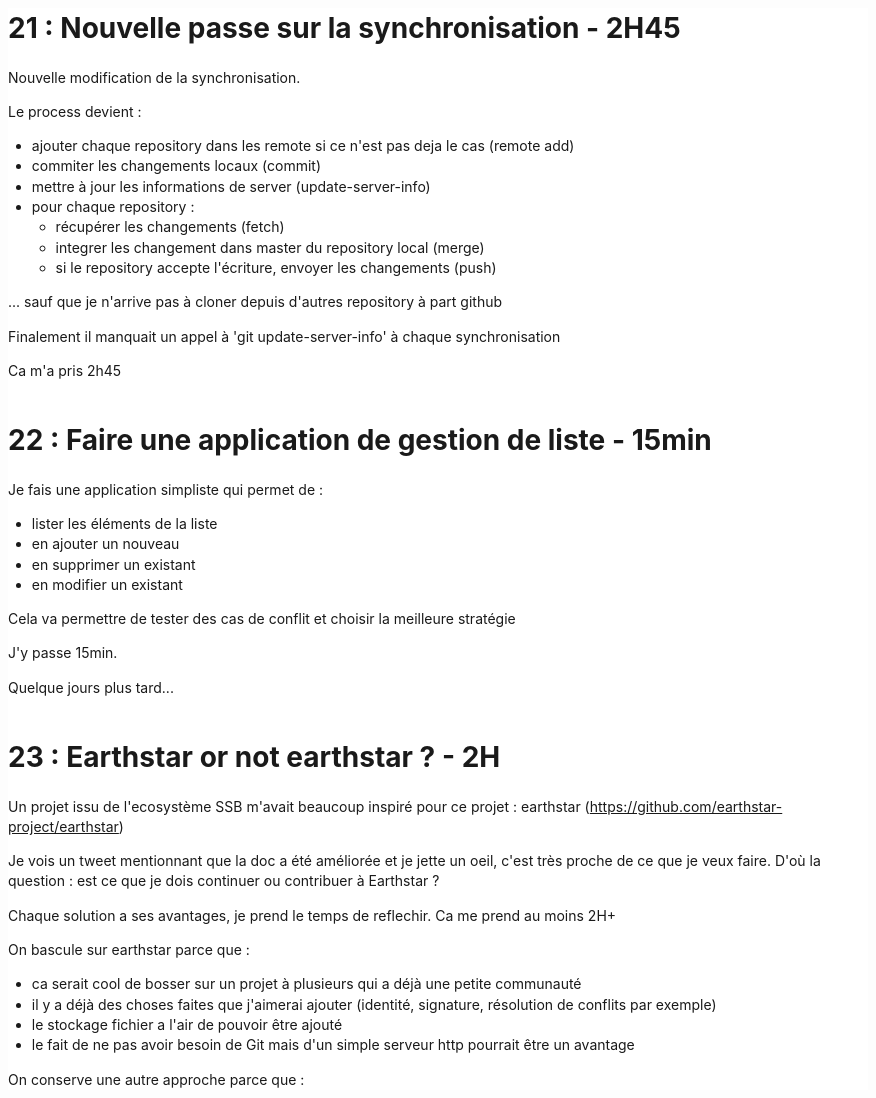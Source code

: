 # 21 : Nouvelle passe sur la synchronisation - 2H45

Nouvelle modification de la synchronisation.

Le process devient :

- ajouter chaque repository dans les remote si ce n'est pas deja le cas (remote add)
- commiter les changements locaux (commit)
- mettre à jour les informations de server (update-server-info)
- pour chaque repository :
  - récupérer les changements (fetch)
  - integrer les changement dans master du repository local (merge)
  - si le repository accepte l'écriture, envoyer les changements (push)

... sauf que je n'arrive pas à cloner depuis d'autres repository à part github

Finalement il manquait un appel à 'git update-server-info' à chaque synchronisation

Ca m'a pris 2h45

# 22 : Faire une application de gestion de liste - 15min

Je fais une application simpliste qui permet de :

- lister les éléments de la liste
- en ajouter un nouveau
- en supprimer un existant
- en modifier un existant

Cela va permettre de tester des cas de conflit et choisir la meilleure stratégie

J'y passe 15min.

Quelque jours plus tard...

# 23 : Earthstar or not earthstar ? - 2H

Un projet issu de l'ecosystème SSB m'avait beaucoup inspiré pour ce projet : earthstar (https://github.com/earthstar-project/earthstar)

Je vois un tweet mentionnant que la doc a été améliorée et je jette un oeil, c'est très proche de ce que je veux faire. D'où la question : est ce que je dois continuer ou contribuer à Earthstar ?

Chaque solution a ses avantages, je prend le temps de reflechir.
Ca me prend au moins 2H+

On bascule sur earthstar parce que :

- ca serait cool de bosser sur un projet à plusieurs qui a déjà une petite communauté
- il y a déjà des choses faites que j'aimerai ajouter (identité, signature, résolution de conflits par exemple)
- le stockage fichier a l'air de pouvoir être ajouté
- le fait de ne pas avoir besoin de Git mais d'un simple serveur http pourrait être un avantage

On conserve une autre approche parce que :
